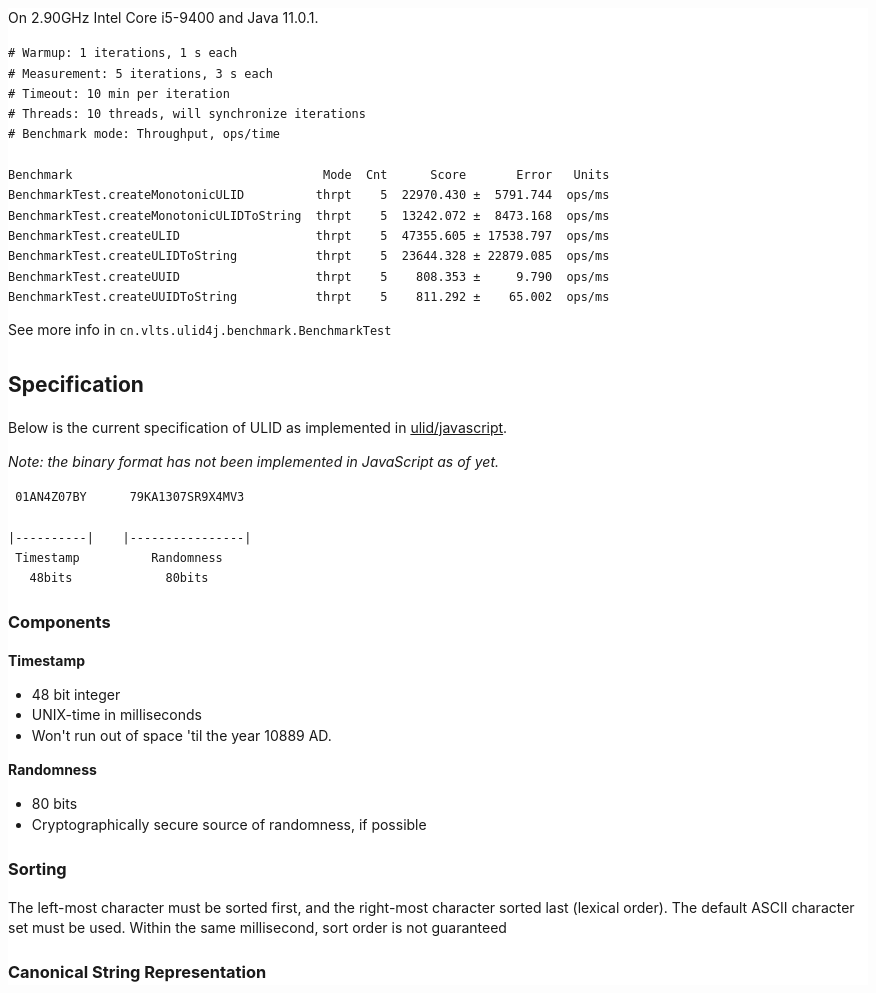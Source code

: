 On 2.90GHz Intel Core i5-9400 and Java 11.0.1.

```shell
# Warmup: 1 iterations, 1 s each
# Measurement: 5 iterations, 3 s each
# Timeout: 10 min per iteration
# Threads: 10 threads, will synchronize iterations
# Benchmark mode: Throughput, ops/time

Benchmark                                   Mode  Cnt      Score       Error   Units
BenchmarkTest.createMonotonicULID          thrpt    5  22970.430 ±  5791.744  ops/ms
BenchmarkTest.createMonotonicULIDToString  thrpt    5  13242.072 ±  8473.168  ops/ms
BenchmarkTest.createULID                   thrpt    5  47355.605 ± 17538.797  ops/ms
BenchmarkTest.createULIDToString           thrpt    5  23644.328 ± 22879.085  ops/ms
BenchmarkTest.createUUID                   thrpt    5    808.353 ±     9.790  ops/ms
BenchmarkTest.createUUIDToString           thrpt    5    811.292 ±    65.002  ops/ms
```

See more info in `cn.vlts.ulid4j.benchmark.BenchmarkTest`

## Specification

Below is the current specification of ULID as implemented in [ulid/javascript](https://github.com/ulid/javascript).

*Note: the binary format has not been implemented in JavaScript as of yet.*

```
 01AN4Z07BY      79KA1307SR9X4MV3

|----------|    |----------------|
 Timestamp          Randomness
   48bits             80bits
```

### Components

**Timestamp**
- 48 bit integer
- UNIX-time in milliseconds
- Won't run out of space 'til the year 10889 AD.

**Randomness**
- 80 bits
- Cryptographically secure source of randomness, if possible

### Sorting

The left-most character must be sorted first, and the right-most character sorted last (lexical order). The default ASCII character set must be used. Within the same millisecond, sort order is not guaranteed

### Canonical String Representation
